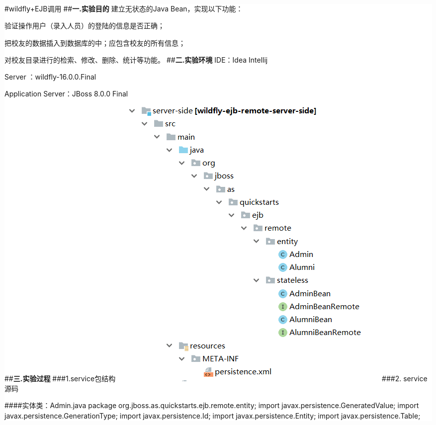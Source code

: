 <link href="https://cdn.bootcss.com/highlight.js/9.15.5/styles/a11y-light.min.css" rel="stylesheet">
<script src="https://cdn.bootcss.com/highlight.js/9.15.6/highlight.min.js"></script>
<script>hljs.initHighlightingOnLoad();</script>

#wildfly+EJB调用
##**一.实验目的**
建立无状态的Java Bean，实现以下功能：

验证操作用户（录入人员）的登陆的信息是否正确；

把校友的数据插入到数据库的中；应包含校友的所有信息；

对校友目录进行的检索、修改、删除、统计等功能。
##**二.实验环境**
IDE：Idea Intellij

Server ：wildfly-16.0.0.Final

Application Server：JBoss 8.0.0 Final

##**三.实验过程**
###1.service包结构
![](lab2_images/server-package.png)
###2. service源码

####实体类：Admin.java
    package org.jboss.as.quickstarts.ejb.remote.entity;
    import javax.persistence.GeneratedValue;
    import javax.persistence.GenerationType;
    import javax.persistence.Id;
    import javax.persistence.Entity;
    import javax.persistence.Table;
    